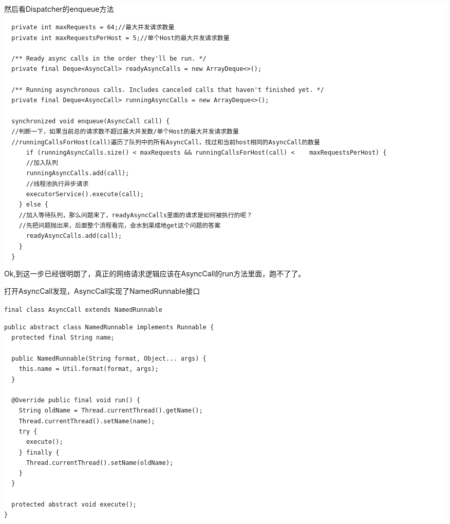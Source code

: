 然后看Dispatcher的enqueue方法

```
  private int maxRequests = 64;//最大并发请求数量
  private int maxRequestsPerHost = 5;//单个Host的最大并发请求数量
  
  /** Ready async calls in the order they'll be run. */
  private final Deque<AsyncCall> readyAsyncCalls = new ArrayDeque<>();

  /** Running asynchronous calls. Includes canceled calls that haven't finished yet. */
  private final Deque<AsyncCall> runningAsyncCalls = new ArrayDeque<>();

  synchronized void enqueue(AsyncCall call) {
  //判断一下，如果当前总的请求数不超过最大并发数/单个Host的最大并发请求数量
  //runningCallsForHost(call)遍历了队列中的所有AsyncCall，找过和当前host相同的AsyncCall的数量
      if (runningAsyncCalls.size() < maxRequests && runningCallsForHost(call) <    maxRequestsPerHost) {
      //加入队列
      runningAsyncCalls.add(call);
      //线程池执行异步请求
      executorService().execute(call);
    } else {
    //加入等待队列，那么问题来了，readyAsyncCalls里面的请求是如何被执行的呢？
    //先把问题抛出来，后面整个流程看完，会水到渠成地get这个问题的答案
      readyAsyncCalls.add(call);
    }
  }
```

Ok,到这一步已经很明朗了，真正的网络请求逻辑应该在AsyncCall的run方法里面，跑不了了。

打开AsyncCall发现，AsyncCall实现了NamedRunnable接口

```
final class AsyncCall extends NamedRunnable
```

```
public abstract class NamedRunnable implements Runnable {
  protected final String name;

  public NamedRunnable(String format, Object... args) {
    this.name = Util.format(format, args);
  }

  @Override public final void run() {
    String oldName = Thread.currentThread().getName();
    Thread.currentThread().setName(name);
    try {
      execute();
    } finally {
      Thread.currentThread().setName(oldName);
    }
  }

  protected abstract void execute();
}
```
